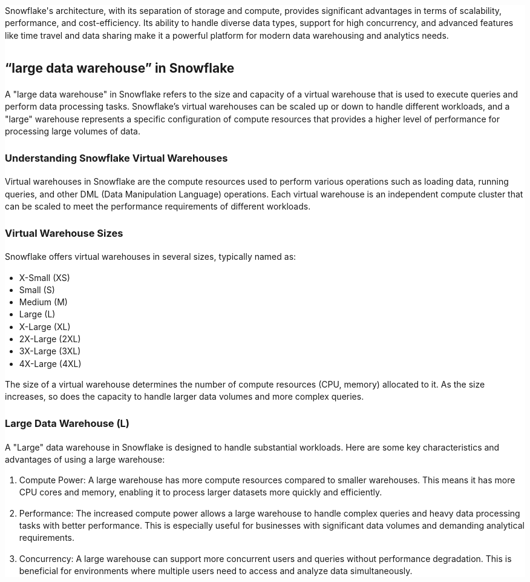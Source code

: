 Snowflake's architecture, with its separation of storage and compute, provides significant advantages in terms of scalability, performance, and cost-efficiency. Its ability to handle diverse data types, support for high concurrency, and advanced features like time travel and data sharing make it a powerful platform for modern data warehousing and analytics needs.



## “large data warehouse” in Snowflake

A "large data warehouse" in Snowflake refers to the size and capacity of a virtual warehouse that is used to execute queries and perform data processing tasks. Snowflake’s virtual warehouses can be scaled up or down to handle different workloads, and a "large" warehouse represents a specific configuration of compute resources that provides a higher level of performance for processing large volumes of data.

### Understanding Snowflake Virtual Warehouses

Virtual warehouses in Snowflake are the compute resources used to perform various operations such as loading data, running queries, and other DML (Data Manipulation Language) operations. Each virtual warehouse is an independent compute cluster that can be scaled to meet the performance requirements of different workloads.

### Virtual Warehouse Sizes

Snowflake offers virtual warehouses in several sizes, typically named as:

- X-Small (XS)
- Small (S)
- Medium (M)
- Large (L)
- X-Large (XL)
- 2X-Large (2XL)
- 3X-Large (3XL)
- 4X-Large (4XL)

The size of a virtual warehouse determines the number of compute resources (CPU, memory) allocated to it. As the size increases, so does the capacity to handle larger data volumes and more complex queries.

### Large Data Warehouse (L)

A "Large" data warehouse in Snowflake is designed to handle substantial workloads. Here are some key characteristics and advantages of using a large warehouse:

1. Compute Power: A large warehouse has more compute resources compared to smaller warehouses. This means it has more CPU cores and memory, enabling it to process larger datasets more quickly and efficiently.

2. Performance: The increased compute power allows a large warehouse to handle complex queries and heavy data processing tasks with better performance. This is especially useful for businesses with significant data volumes and demanding analytical requirements.

3. Concurrency: A large warehouse can support more concurrent users and queries without performance degradation. This is beneficial for environments where multiple users need to access and analyze data simultaneously.
